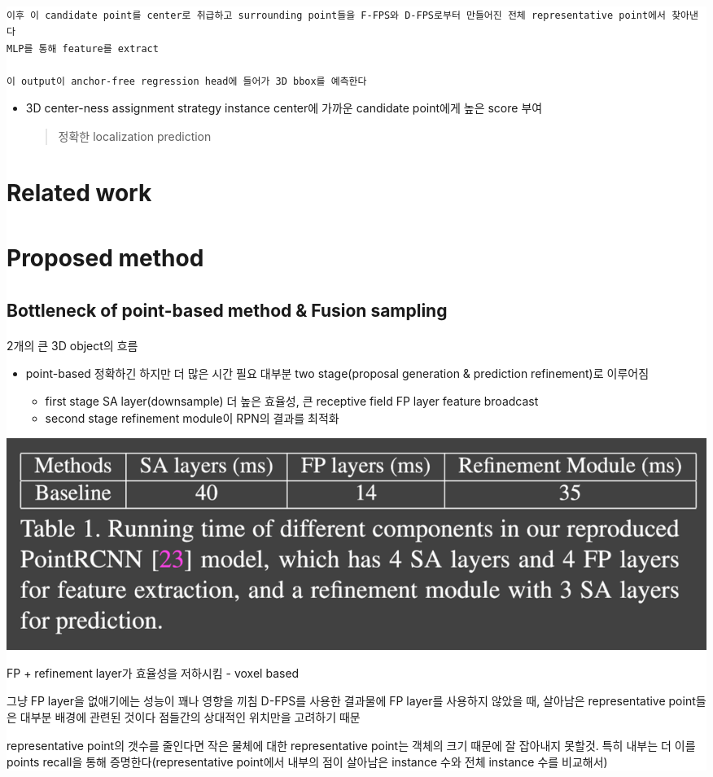 	이후 이 candidate point를 center로 취급하고 surrounding point들을 F-FPS와 D-FPS로부터 만들어진 전체 representative point에서 찾아낸다
	MLP를 통해 feature를 extract

	이 output이 anchor-free regression head에 들어가 3D bbox를 예측한다

- 3D center-ness assignment strategy
	instance center에 가까운 candidate point에게 높은 score 부여
	> 정확한 localization prediction

# Related work


# Proposed method

## Bottleneck of point-based method & Fusion sampling

2개의 큰 3D object의 흐름
- point-based
	정확하긴 하지만 더 많은 시간 필요 
	대부분 two stage(proposal generation & prediction refinement)로 이루어짐

	- first stage
		SA layer(downsample) 더 높은 효율성, 큰 receptive field
		FP layer feature broadcast
	- second stage
		refinement module이 RPN의 결과를 최적화
<p align="center"><img src="/assets/images/Paper/3DSSD/20240307153808.png"></p>
		FP + refinement layer가 효율성을 저하시킴
- voxel based

그냥 FP layer을 없애기에는 성능이 꽤나 영향을 끼침
D-FPS를 사용한 결과물에 FP layer를 사용하지 않았을 때, 살아남은 representative point들은 대부분 배경에 관련된 것이다
점들간의 상대적인 위치만을 고려하기 때문

representative point의 갯수를 줄인다면 작은 물체에 대한 representative point는 객체의 크기 때문에 잘 잡아내지 못할것. 특히 내부는 더
이를 points recall을 통해 증명한다(representative point에서 내부의 점이 살아남은 instance 수와 전체 instance 수를 비교해서)
